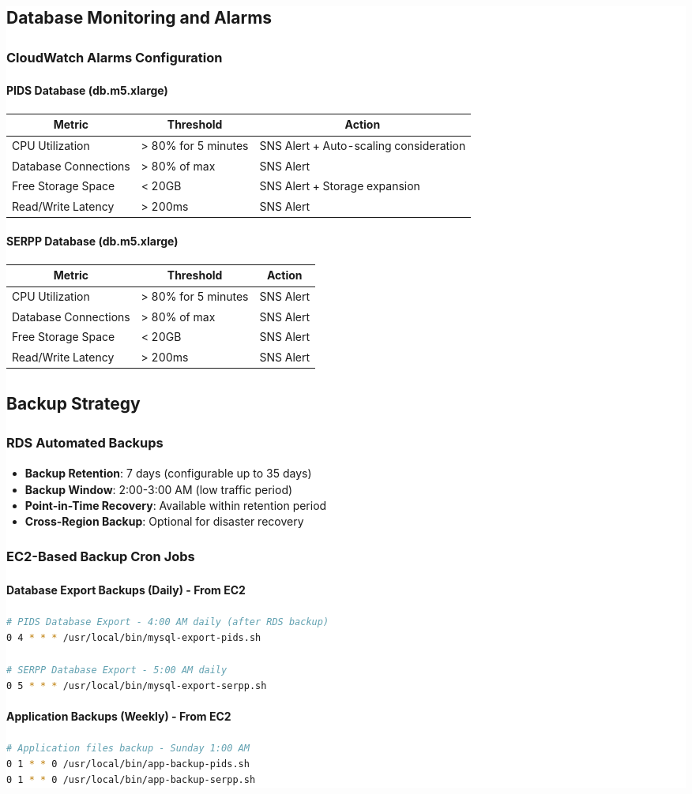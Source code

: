 ## Database Monitoring and Alarms

### CloudWatch Alarms Configuration

#### PIDS Database (db.m5.xlarge)
| Metric | Threshold | Action |
|--------|-----------|--------|
| CPU Utilization | > 80% for 5 minutes | SNS Alert + Auto-scaling consideration |
| Database Connections | > 80% of max | SNS Alert |
| Free Storage Space | < 20GB | SNS Alert + Storage expansion |
| Read/Write Latency | > 200ms | SNS Alert |

#### SERPP Database (db.m5.xlarge)
| Metric | Threshold | Action |
|--------|-----------|--------|
| CPU Utilization | > 80% for 5 minutes | SNS Alert |
| Database Connections | > 80% of max | SNS Alert |
| Free Storage Space | < 20GB | SNS Alert |
| Read/Write Latency | > 200ms | SNS Alert |

## Backup Strategy

### RDS Automated Backups
- **Backup Retention**: 7 days (configurable up to 35 days)
- **Backup Window**: 2:00-3:00 AM (low traffic period)
- **Point-in-Time Recovery**: Available within retention period
- **Cross-Region Backup**: Optional for disaster recovery

### EC2-Based Backup Cron Jobs

#### Database Export Backups (Daily) - From EC2
```bash
# PIDS Database Export - 4:00 AM daily (after RDS backup)
0 4 * * * /usr/local/bin/mysql-export-pids.sh

# SERPP Database Export - 5:00 AM daily
0 5 * * * /usr/local/bin/mysql-export-serpp.sh
```

#### Application Backups (Weekly) - From EC2
```bash
# Application files backup - Sunday 1:00 AM
0 1 * * 0 /usr/local/bin/app-backup-pids.sh
0 1 * * 0 /usr/local/bin/app-backup-serpp.sh
```
